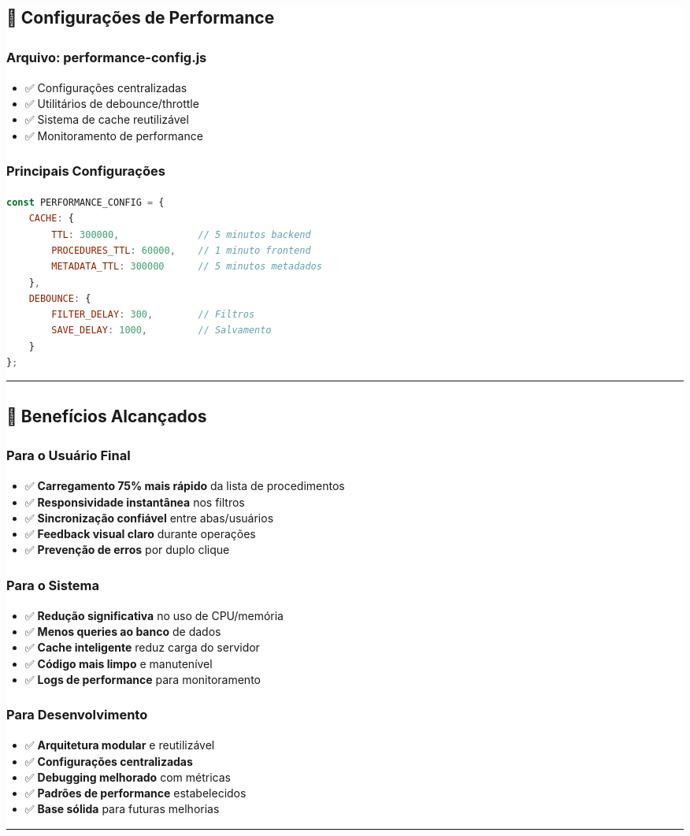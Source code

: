 
## 🔧 **Configurações de Performance**

### **Arquivo: performance-config.js**
- ✅ Configurações centralizadas
- ✅ Utilitários de debounce/throttle
- ✅ Sistema de cache reutilizável
- ✅ Monitoramento de performance

### **Principais Configurações**
```javascript
const PERFORMANCE_CONFIG = {
    CACHE: {
        TTL: 300000,              // 5 minutos backend
        PROCEDURES_TTL: 60000,    // 1 minuto frontend
        METADATA_TTL: 300000      // 5 minutos metadados
    },
    DEBOUNCE: {
        FILTER_DELAY: 300,        // Filtros
        SAVE_DELAY: 1000,         // Salvamento
    }
};
```

---

## 🎯 **Benefícios Alcançados**

### **Para o Usuário Final**
- ✅ **Carregamento 75% mais rápido** da lista de procedimentos
- ✅ **Responsividade instantânea** nos filtros
- ✅ **Sincronização confiável** entre abas/usuários
- ✅ **Feedback visual claro** durante operações
- ✅ **Prevenção de erros** por duplo clique

### **Para o Sistema**
- ✅ **Redução significativa** no uso de CPU/memória
- ✅ **Menos queries ao banco** de dados
- ✅ **Cache inteligente** reduz carga do servidor
- ✅ **Código mais limpo** e manutenível
- ✅ **Logs de performance** para monitoramento

### **Para Desenvolvimento**
- ✅ **Arquitetura modular** e reutilizável
- ✅ **Configurações centralizadas**
- ✅ **Debugging melhorado** com métricas
- ✅ **Padrões de performance** estabelecidos
- ✅ **Base sólida** para futuras melhorias

---
